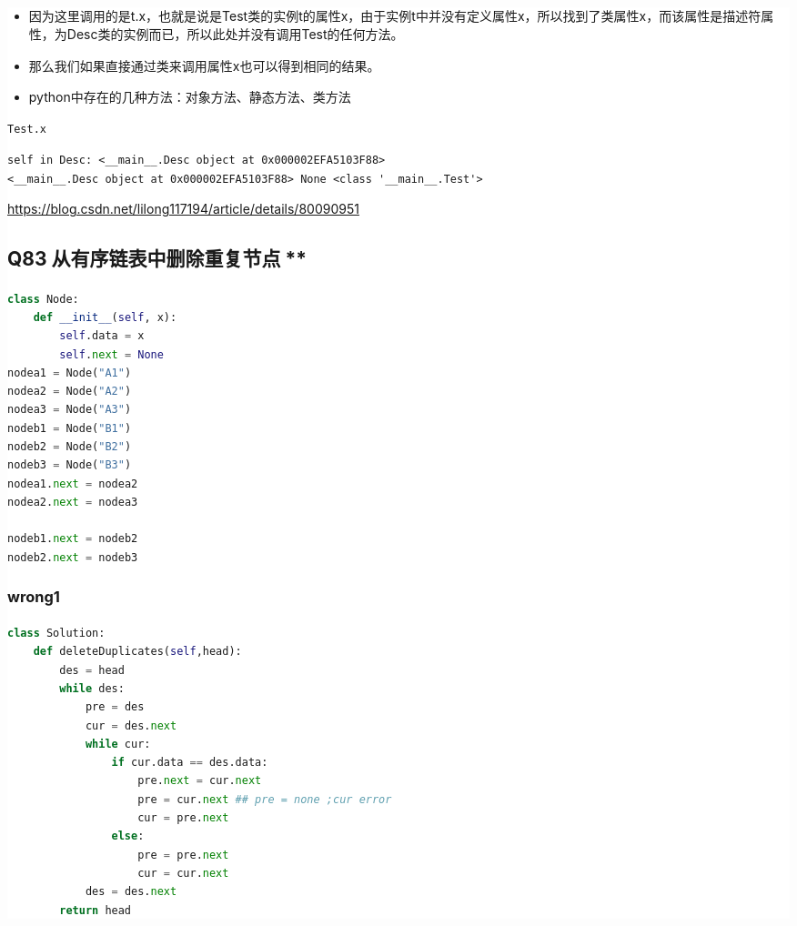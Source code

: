 
* 因为这里调用的是t.x，也就是说是Test类的实例t的属性x，由于实例t中并没有定义属性x，所以找到了类属性x，而该属性是描述符属性，为Desc类的实例而已，所以此处并没有调用Test的任何方法。

* 那么我们如果直接通过类来调用属性x也可以得到相同的结果。
* python中存在的几种方法：对象方法、静态方法、类方法


```python
Test.x
```

    self in Desc: <__main__.Desc object at 0x000002EFA5103F88> 
    <__main__.Desc object at 0x000002EFA5103F88> None <class '__main__.Test'>
    

https://blog.csdn.net/lilong117194/article/details/80090951

## Q83 从有序链表中删除重复节点 **


```python
class Node:
    def __init__(self, x):
        self.data = x
        self.next = None
nodea1 = Node("A1")
nodea2 = Node("A2")
nodea3 = Node("A3")
nodeb1 = Node("B1")
nodeb2 = Node("B2")
nodeb3 = Node("B3")
nodea1.next = nodea2
nodea2.next = nodea3

nodeb1.next = nodeb2
nodeb2.next = nodeb3
```

### wrong1


```python
class Solution:
    def deleteDuplicates(self,head):
        des = head
        while des:
            pre = des
            cur = des.next
            while cur:
                if cur.data == des.data:
                    pre.next = cur.next 
                    pre = cur.next ## pre = none ;cur error
                    cur = pre.next 
                else:
                    pre = pre.next
                    cur = cur.next
            des = des.next
        return head 
```
